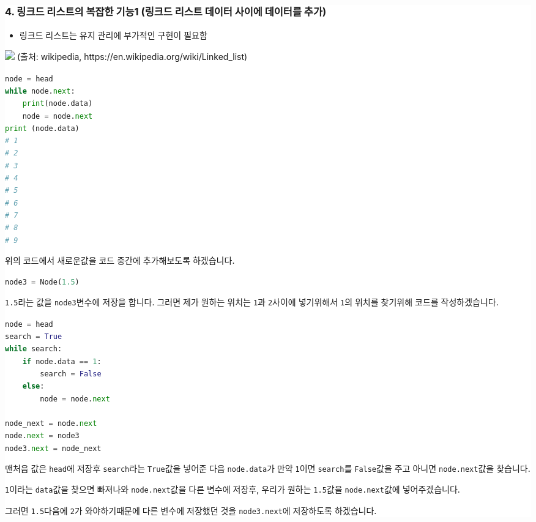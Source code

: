 

### 4. 링크드 리스트의 복잡한 기능1 (링크드 리스트 데이터 사이에 데이터를 추가)
- 링크드 리스트는 유지 관리에 부가적인 구현이 필요함

<img src="https://www.fun-coding.org/00_Images/linkedlistadd.png" />
(출처: wikipedia, https://en.wikipedia.org/wiki/Linked_list)



```python
node = head
while node.next:
    print(node.data)
    node = node.next
print (node.data)
# 1
# 2
# 3
# 4
# 5
# 6
# 7
# 8
# 9
```

위의 코드에서 새로운값을 코드 중간에 추가해보도록 하겠습니다.



```python
node3 = Node(1.5)
```

`1.5`라는 값을 `node3`변수에 저장을 합니다. 그러면 제가 원하는 위치는 `1`과 `2`사이에 넣기위해서 `1`의 위치를 찾기위해 코드를 작성하겠습니다.



```python
node = head
search = True
while search:
    if node.data == 1:
        search = False
    else:
        node = node.next

node_next = node.next
node.next = node3
node3.next = node_next
```

맨처음 값은 `head`에 저장후 `search`라는 `True`값을 넣어준 다음 `node.data`가 만약 `1`이면 `search`를 `False`값을 주고 아니면 `node.next`값을 찾습니다.

`1`이라는 `data`값을 찾으면 빠져나와 `node.next`값을 다른 변수에 저장후, 우리가 원하는 `1.5`값을 `node.next`값에 넣어주겠습니다.

그러면 `1.5`다음에 `2`가 와야하기때문에 다른 변수에 저장했던 것을 `node3.next`에 저장하도록 하겠습니다.
